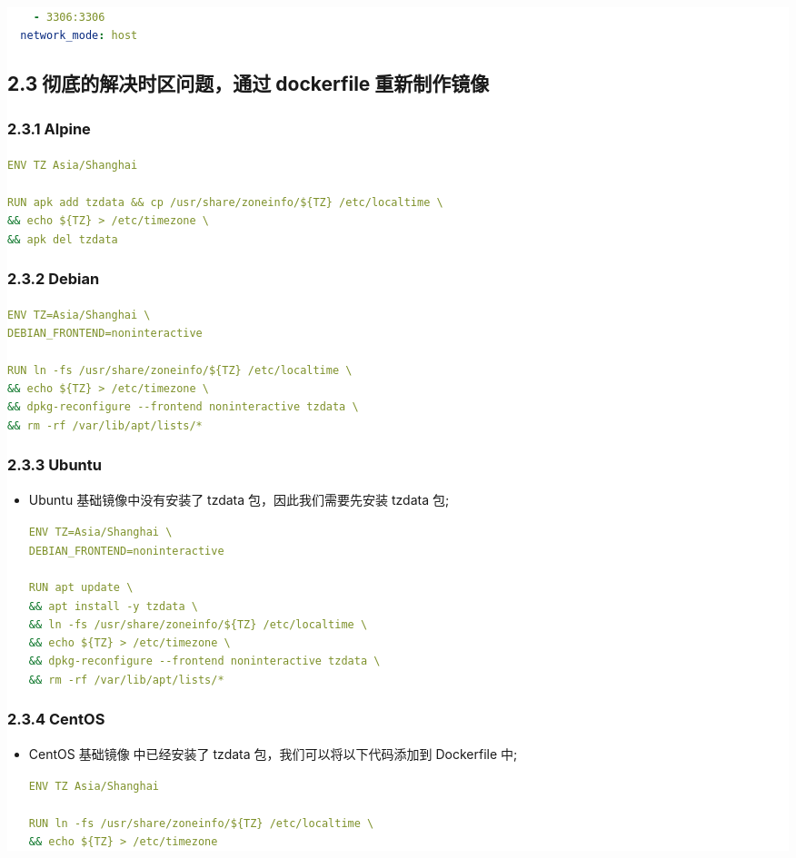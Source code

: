   ```yaml
      - 3306:3306
    network_mode: host
  ```

## 2.3 彻底的解决时区问题，通过 dockerfile 重新制作镜像

### 2.3.1 Alpine

```yml
ENV TZ Asia/Shanghai

RUN apk add tzdata && cp /usr/share/zoneinfo/${TZ} /etc/localtime \
&& echo ${TZ} > /etc/timezone \
&& apk del tzdata
```

### 2.3.2 Debian

```yml
ENV TZ=Asia/Shanghai \
DEBIAN_FRONTEND=noninteractive

RUN ln -fs /usr/share/zoneinfo/${TZ} /etc/localtime \
&& echo ${TZ} > /etc/timezone \
&& dpkg-reconfigure --frontend noninteractive tzdata \
&& rm -rf /var/lib/apt/lists/*
```

### 2.3.3 Ubuntu

- Ubuntu 基础镜像中没有安装了 tzdata 包，因此我们需要先安装 tzdata 包;

  ```yml
  ENV TZ=Asia/Shanghai \
  DEBIAN_FRONTEND=noninteractive

  RUN apt update \
  && apt install -y tzdata \
  && ln -fs /usr/share/zoneinfo/${TZ} /etc/localtime \
  && echo ${TZ} > /etc/timezone \
  && dpkg-reconfigure --frontend noninteractive tzdata \
  && rm -rf /var/lib/apt/lists/*
  ```

### 2.3.4 CentOS

- CentOS 基础镜像 中已经安装了 tzdata 包，我们可以将以下代码添加到 Dockerfile 中;

  ```yaml
  ENV TZ Asia/Shanghai

  RUN ln -fs /usr/share/zoneinfo/${TZ} /etc/localtime \
  && echo ${TZ} > /etc/timezone
  ```
